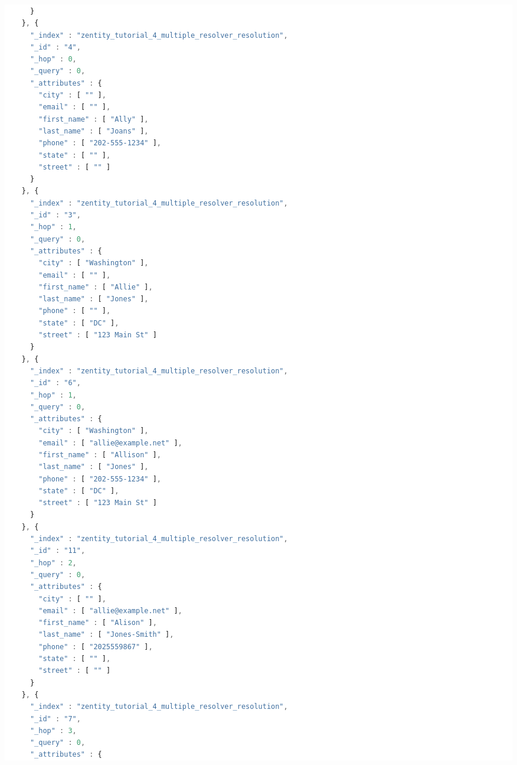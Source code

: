 ```javascript
      }
    }, {
      "_index" : "zentity_tutorial_4_multiple_resolver_resolution",
      "_id" : "4",
      "_hop" : 0,
      "_query" : 0,
      "_attributes" : {
        "city" : [ "" ],
        "email" : [ "" ],
        "first_name" : [ "Ally" ],
        "last_name" : [ "Joans" ],
        "phone" : [ "202-555-1234" ],
        "state" : [ "" ],
        "street" : [ "" ]
      }
    }, {
      "_index" : "zentity_tutorial_4_multiple_resolver_resolution",
      "_id" : "3",
      "_hop" : 1,
      "_query" : 0,
      "_attributes" : {
        "city" : [ "Washington" ],
        "email" : [ "" ],
        "first_name" : [ "Allie" ],
        "last_name" : [ "Jones" ],
        "phone" : [ "" ],
        "state" : [ "DC" ],
        "street" : [ "123 Main St" ]
      }
    }, {
      "_index" : "zentity_tutorial_4_multiple_resolver_resolution",
      "_id" : "6",
      "_hop" : 1,
      "_query" : 0,
      "_attributes" : {
        "city" : [ "Washington" ],
        "email" : [ "allie@example.net" ],
        "first_name" : [ "Allison" ],
        "last_name" : [ "Jones" ],
        "phone" : [ "202-555-1234" ],
        "state" : [ "DC" ],
        "street" : [ "123 Main St" ]
      }
    }, {
      "_index" : "zentity_tutorial_4_multiple_resolver_resolution",
      "_id" : "11",
      "_hop" : 2,
      "_query" : 0,
      "_attributes" : {
        "city" : [ "" ],
        "email" : [ "allie@example.net" ],
        "first_name" : [ "Alison" ],
        "last_name" : [ "Jones-Smith" ],
        "phone" : [ "2025559867" ],
        "state" : [ "" ],
        "street" : [ "" ]
      }
    }, {
      "_index" : "zentity_tutorial_4_multiple_resolver_resolution",
      "_id" : "7",
      "_hop" : 3,
      "_query" : 0,
      "_attributes" : {
```